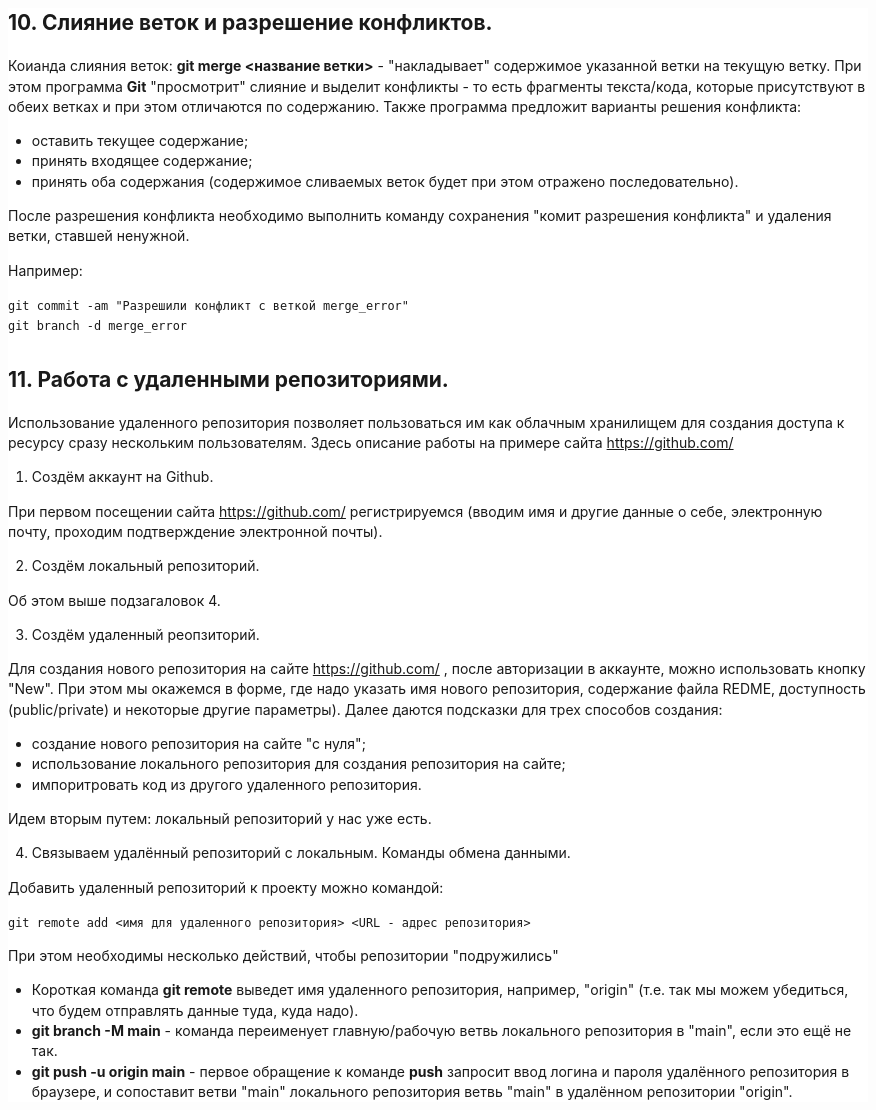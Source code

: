 ## 10. Слияние веток и разрешение конфликтов.
Коианда слияния веток: **git merge <название ветки>** - "накладывает" содержимое указанной ветки на текущую ветку. При этом программа **Git** "просмотрит" слияние и выделит конфликты - то есть фрагменты текста/кода, которые присутствуют в обеих ветках и при этом отличаются по содержанию. Также программа предложит варианты решения конфликта: 
* оставить текущее содержание;
* принять входящее содержание;
* принять оба содержания (содержимое сливаемых веток будет при этом отражено последовательно).

После разрешения конфликта необходимо выполнить команду сохранения "комит разрешения конфликта" и удаления ветки, ставшей ненужной.

Например: 
```
git commit -am "Разрешили конфликт с веткой merge_error"
git branch -d merge_error
```
## 11. Работа с удаленными репозиториями.

Использование удаленного репозитория позволяет пользоваться им как облачным хранилищем для создания доступа к ресурсу сразу нескольким пользователям.
Здесь описание работы на примере сайта https://github.com/ 

1. Создём аккаунт на Github.

При первом посещении сайта https://github.com/ регистрируемся (вводим имя и другие данные о себе, электронную почту, проходим подтверждение электронной почты).

2. Создём локальный репозиторий.

Об этом выше подзагаловок 4.

3. Создём удаленный реопзиторий.

Для создания нового репозитория на сайте https://github.com/ , после авторизации в аккаунте, можно использовать кнопку "New". При этом мы окажемся в форме, где надо указать имя нового репозитория, содержание файла REDME, доступность (public/private) и некоторые другие параметры). Далее даются подсказки для трех способов создания:

* создание нового репозитория на сайте "с нуля";
* использование локального репозитория для создания репозитория на сайте;
* импоритровать код из другого удаленного репозитория. 

Идем вторым путем: локальный репозиторий у нас уже есть. 

4. Связываем удалённый репозиторий с локальным. Команды обмена данными.

Добавить удаленный репозиторий к проекту можно командой:
```
git remote add <имя для удаленного репозитория> <URL - адрес репозитория>
```
При этом необходимы несколько действий, чтобы репозитории "подружились"
* Короткая команда **git remote** выведет имя удаленного репозитория, например, "origin" (т.е. так мы можем убедиться, что будем отправлять данные туда, куда надо).
* **git branch -M main** - команда переименует главную/рабочую ветвь локального репозитория в "main", если это ещё не так. 
* **git push -u origin main** - первое обращение к команде **push** запросит ввод логина и пароля удалённого репозитория в браузере, и сопоставит ветви "main" локального репозитория ветвь "main" в удалённом репозитории "origin". 
